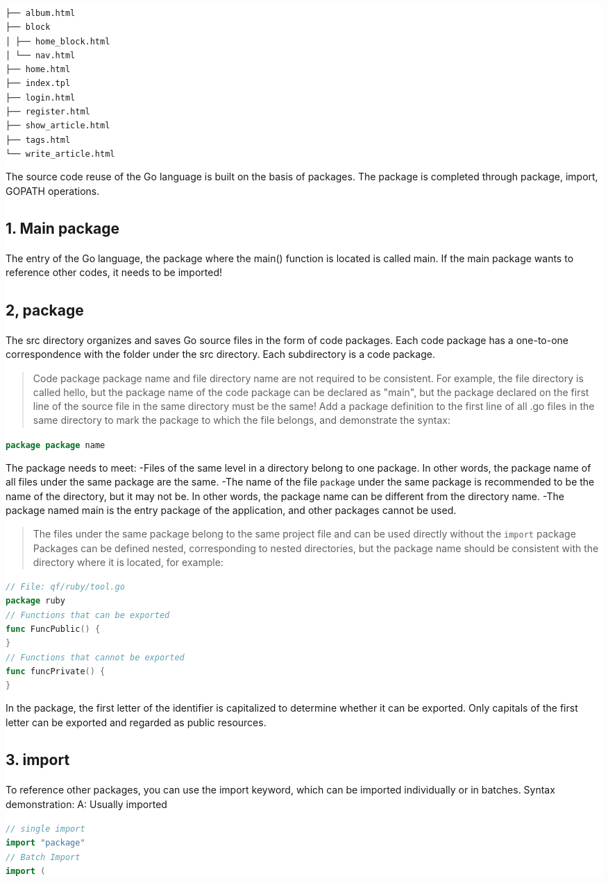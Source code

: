 ```
├── album.html
├── block
│ ├── home_block.html
│ └── nav.html
├── home.html
├── index.tpl
├── login.html
├── register.html
├── show_article.html
├── tags.html
└── write_article.html
```
The source code reuse of the Go language is built on the basis of packages. The package is completed through package, import, GOPATH operations.
## 1. Main package
The entry of the Go language, the package where the main() function is located is called main. If the main package wants to reference other codes, it needs to be imported!
## 2, package
The src directory organizes and saves Go source files in the form of code packages. Each code package has a one-to-one correspondence with the folder under the src directory. Each subdirectory is a code package.
> Code package package name and file directory name are not required to be consistent. For example, the file directory is called hello, but the package name of the code package can be declared as "main", but the package declared on the first line of the source file in the same directory must be the same!
Add a package definition to the first line of all .go files in the same directory to mark the package to which the file belongs, and demonstrate the syntax:
```go
package package name
```
The package needs to meet:
-Files of the same level in a directory belong to one package. In other words, the package name of all files under the same package are the same.
-The name of the file `package` under the same package is recommended to be the name of the directory, but it may not be. In other words, the package name can be different from the directory name.
-The package named main is the entry package of the application, and other packages cannot be used.
> The files under the same package belong to the same project file and can be used directly without the `import` package
Packages can be defined nested, corresponding to nested directories, but the package name should be consistent with the directory where it is located, for example:
```go
// File: qf/ruby/tool.go
package ruby
// Functions that can be exported
func FuncPublic() {
}
// Functions that cannot be exported
func funcPrivate() {
}
```
In the package, the first letter of the identifier is capitalized to determine whether it can be exported. Only capitals of the first letter can be exported and regarded as public resources.
## 3. import
To reference other packages, you can use the import keyword, which can be imported individually or in batches. Syntax demonstration:
A: Usually imported
```go
// single import
import "package"
// Batch Import
import (
```